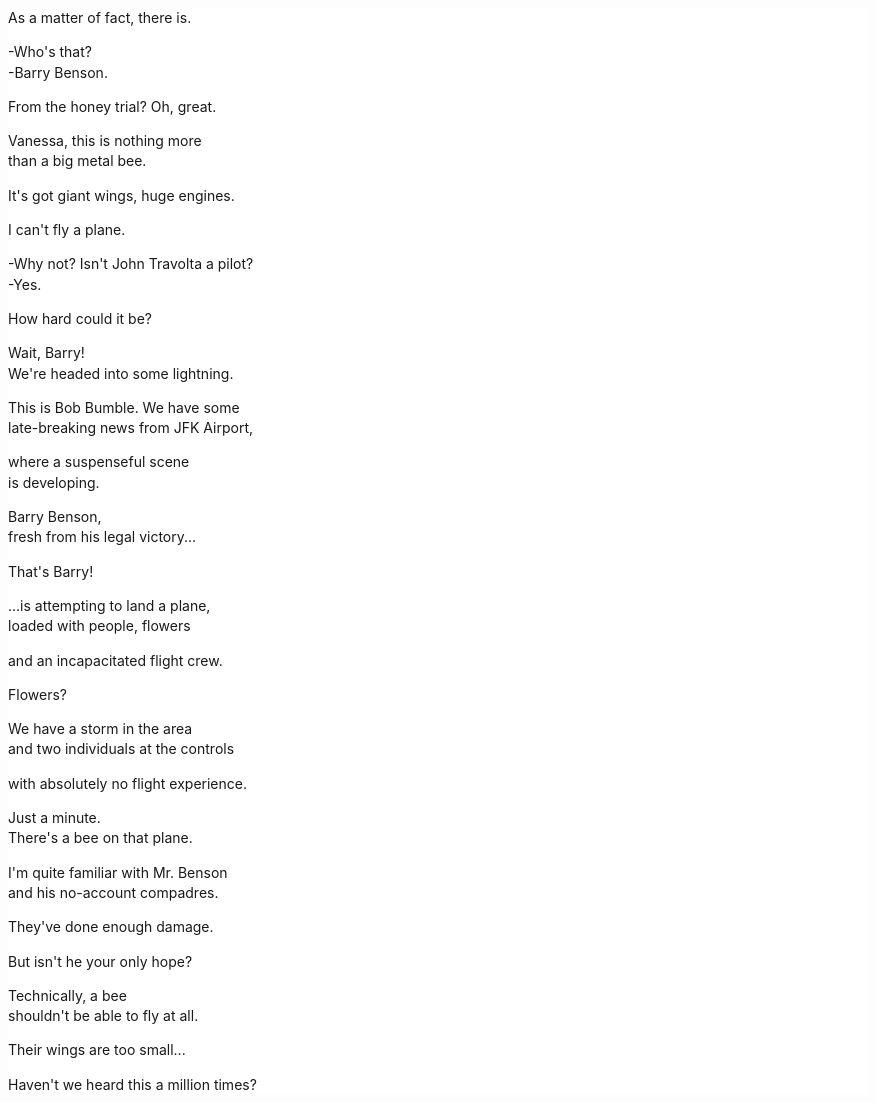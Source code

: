 As a matter of fact, there is.

-Who's that?  
-Barry Benson.

From the honey trial? Oh, great.

Vanessa, this is nothing more  
than a big metal bee.

It's got giant wings, huge engines.

I can't fly a plane.

-Why not? Isn't John Travolta a pilot?  
-Yes.

How hard could it be?

Wait, Barry!  
We're headed into some lightning.

This is Bob Bumble. We have some  
late-breaking news from JFK Airport,

where a suspenseful scene  
is developing.

Barry Benson,  
fresh from his legal victory...

That's Barry!

...is attempting to land a plane,  
loaded with people, flowers

and an incapacitated flight crew.

Flowers?

We have a storm in the area  
and two individuals at the controls

with absolutely no flight experience.

Just a minute.  
There's a bee on that plane.

I'm quite familiar with Mr. Benson  
and his no-account compadres.

They've done enough damage.

But isn't he your only hope?

Technically, a bee  
shouldn't be able to fly at all.

Their wings are too small...

Haven't we heard this a million times?
